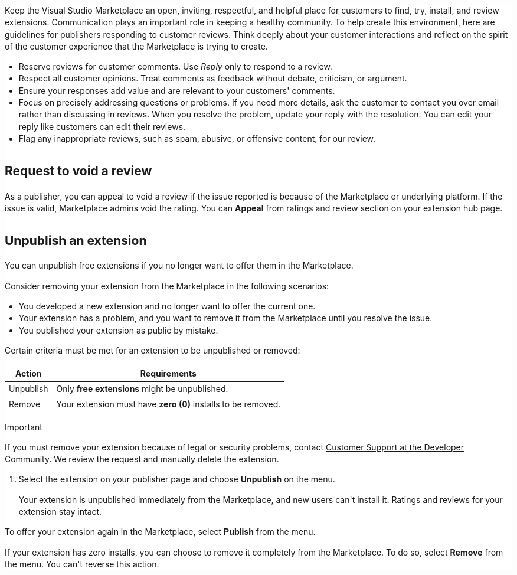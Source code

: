 Keep the Visual Studio Marketplace an open, inviting, respectful, and helpful place for customers to find, try, install, and review extensions. Communication plays an important role in keeping a healthy community. To help create this environment, here are guidelines for publishers responding to customer reviews. Think deeply about your customer interactions and reflect on the spirit of the customer experience that the Marketplace is trying to create.

- Reserve reviews for customer comments. Use *Reply* only to respond to a review.
- Respect all customer opinions. Treat comments as feedback without debate, criticism, or argument.
- Ensure your responses add value and are relevant to your customers' comments.
- Focus on precisely addressing questions or problems. If you need more details, ask the customer to contact you over email rather than discussing in reviews. When you resolve the problem, update your reply with the resolution. You can edit your reply like customers can edit their reviews.
- Flag any inappropriate reviews, such as spam, abusive, or offensive content, for our review.

## Request to void a review

As a publisher, you can appeal to void a review if the issue reported is because of the Marketplace or underlying platform. If the issue is valid, Marketplace admins void the rating. You can **Appeal** from ratings and review section on your extension hub page.

## Unpublish an extension

You can unpublish free extensions if you no longer want to offer them in the Marketplace.

Consider removing your extension from the Marketplace in the following scenarios:
- You developed a new extension and no longer want to offer the current one.
- Your extension has a problem, and you want to remove it from the Marketplace until you resolve the issue.
- You published your extension as public by mistake.

Certain criteria must be met for an extension to be unpublished or removed:

| Action    | Requirements                                                  |
|-----------|---------------------------------------------------------------|
| Unpublish | Only **free extensions** might be unpublished.                  |
| Remove    | Your extension must have **zero (0)** installs to be removed. |

> [!IMPORTANT]
> If you must remove your extension because of legal or security problems, contact [Customer Support at the Developer Community](https://developercommunity.visualstudio.com/AzureDevOps). We review the request and manually delete the extension. 

1. Select the extension on your [publisher page](https://aka.ms/vsmarketplace-manage) and choose **Unpublish** on the menu. 

   Your extension is unpublished immediately from the Marketplace, and new users can't install it. Ratings and reviews for your extension stay intact. 

To offer your extension again in the Marketplace, select **Publish** from the menu.

If your extension has zero installs, you can choose to remove it completely from the Marketplace. To do so, select **Remove** from the menu. You can't reverse this action.

<a id="extension-report">  </a>
